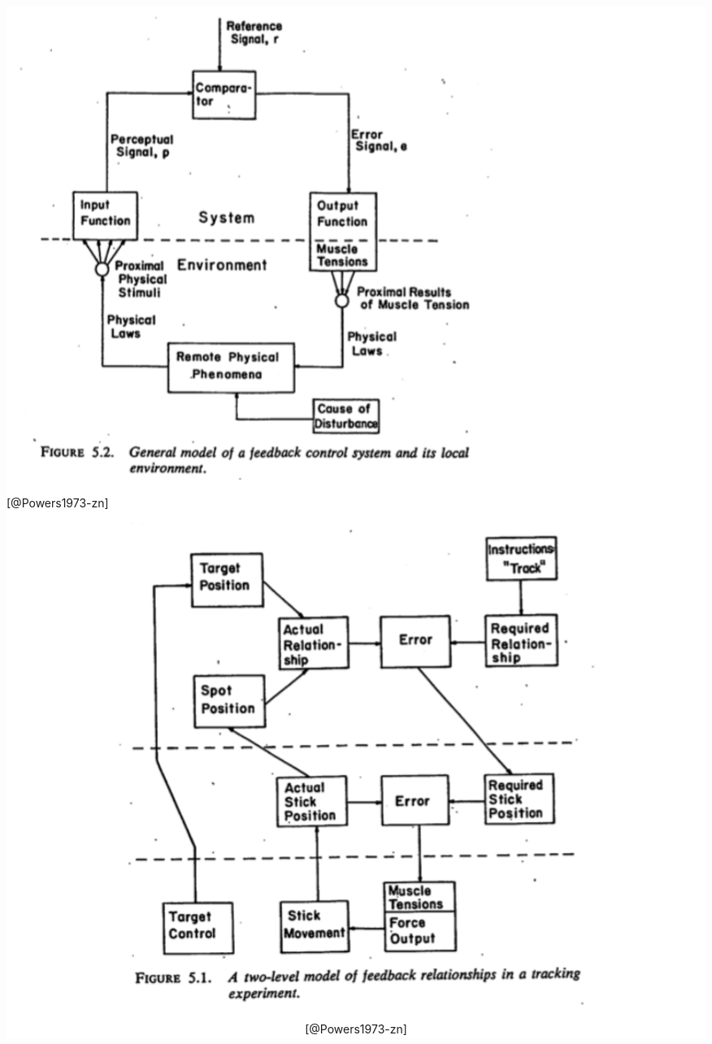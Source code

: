 <img src="img/powers-5.2.png" alt="[@Powers1973-zn]" width="600px" />
<p class="caption">[@Powers1973-zn]</p>
</div>

<div class="figure" style="text-align: center">
<img src="img/powers-5.1.png" alt="[@Powers1973-zn]" width="600px" />
<p class="caption">[@Powers1973-zn]</p>
</div>
